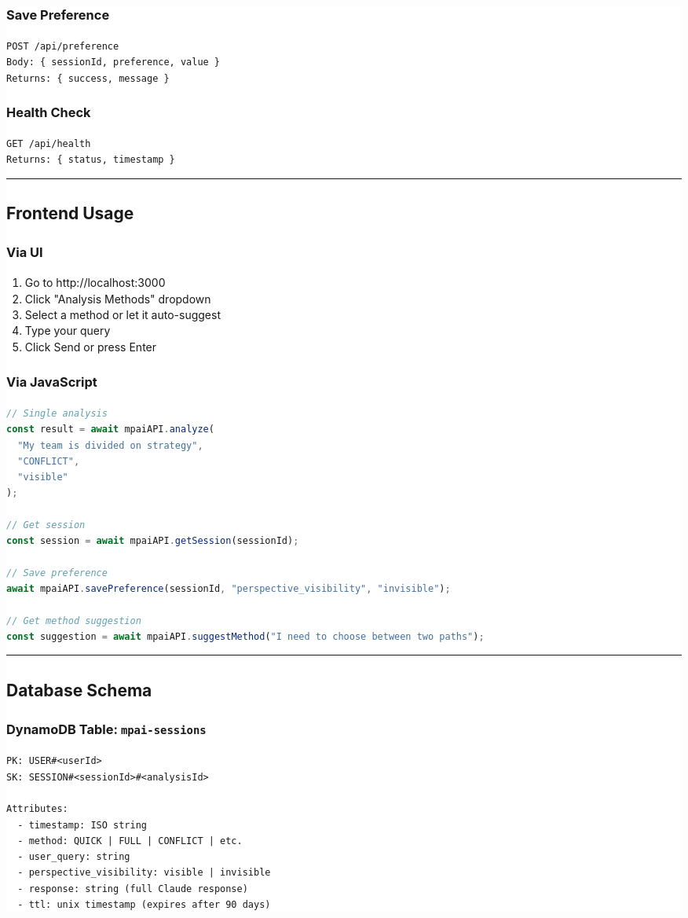 ### Save Preference
```
POST /api/preference
Body: { sessionId, preference, value }
Returns: { success, message }
```

### Health Check
```
GET /api/health
Returns: { status, timestamp }
```

---

## Frontend Usage

### Via UI
1. Go to http://localhost:3000
2. Click "Analysis Methods" dropdown
3. Select a method or let it auto-suggest
4. Type your query
5. Click Send or press Enter

### Via JavaScript
```javascript
// Single analysis
const result = await mpaiAPI.analyze(
  "My team is divided on strategy",
  "CONFLICT",
  "visible"
);

// Get session
const session = await mpaiAPI.getSession(sessionId);

// Save preference
await mpaiAPI.savePreference(sessionId, "perspective_visibility", "invisible");

// Get method suggestion
const suggestion = await mpaiAPI.suggestMethod("I need to choose between two paths");
```

---

## Database Schema

### DynamoDB Table: `mpai-sessions`

```
PK: USER#<userId>
SK: SESSION#<sessionId>#<analysisId>

Attributes:
  - timestamp: ISO string
  - method: QUICK | FULL | CONFLICT | etc.
  - user_query: string
  - perspective_visibility: visible | invisible
  - response: string (full Claude response)
  - ttl: unix timestamp (expires after 90 days)
```

